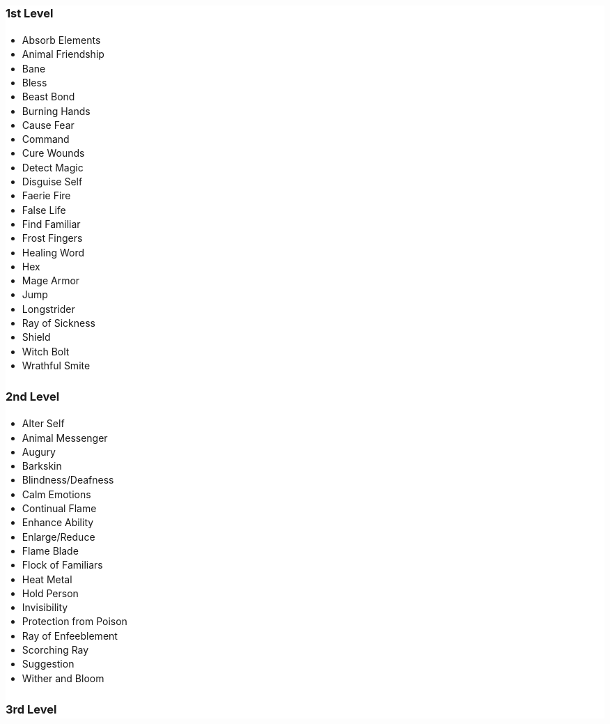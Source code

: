 ### 1st Level

- Absorb Elements
- Animal Friendship
- Bane
- Bless
- Beast Bond
- Burning Hands
- Cause Fear
- Command
- Cure Wounds
- Detect Magic
- Disguise Self
- Faerie Fire
- False Life
- Find Familiar
- Frost Fingers
- Healing Word
- Hex
- Mage Armor
- Jump
- Longstrider
- Ray of Sickness
- Shield
- Witch Bolt
- Wrathful Smite

### 2nd Level

- Alter Self
- Animal Messenger
- Augury
- Barkskin
- Blindness/Deafness
- Calm Emotions
- Continual Flame
- Enhance Ability
- Enlarge/Reduce
- Flame Blade
- Flock of Familiars
- Heat Metal
- Hold Person
- Invisibility
- Protection from Poison
- Ray of Enfeeblement
- Scorching Ray
- Suggestion
- Wither and Bloom

### 3rd Level
